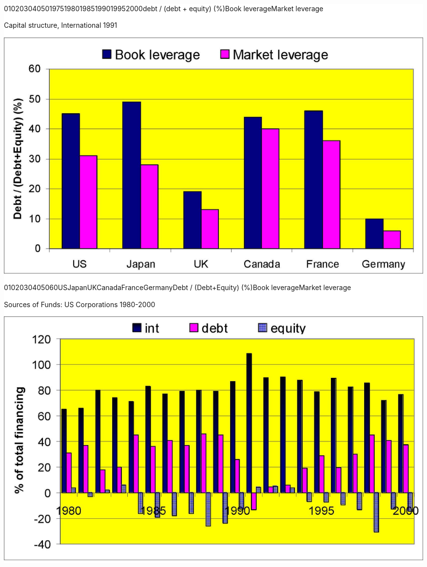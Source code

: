 01020304050197519801985199019952000debt / (debt + equity) (%)Book leverageMarket leverage

Capital structure, International 1991

![](images/lecture_04_capital_structure_1-b.en_img_1.jpg)

0102030405060USJapanUKCanadaFranceGermanyDebt / (Debt+Equity) (%)Book leverageMarket leverage

Sources of Funds: US Corporations 1980-2000

![](images/lecture_04_capital_structure_1-b.en_img_2.jpg)
